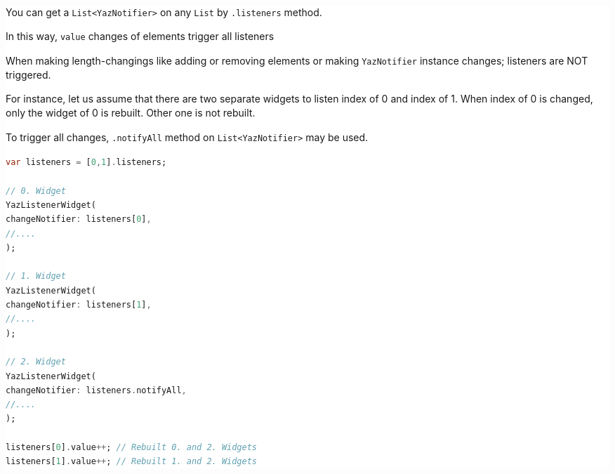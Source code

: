 You can get a ``List<YazNotifier>`` on any ``List`` by ``.listeners`` method.

In this way, ``value`` changes of elements trigger all listeners


When making length-changings like adding or removing elements or making ``YazNotifier`` instance changes; listeners are NOT triggered.


For instance, let us assume that there are two separate widgets to listen index of 0 and index of 1.
When index of 0 is changed, only the widget of 0 is rebuilt.
Other one is not rebuilt.

To trigger all changes, ``.notifyAll`` method on ``List<YazNotifier>`` may be used.

````dart
var listeners = [0,1].listeners;

// 0. Widget
YazListenerWidget(
changeNotifier: listeners[0],
//....
);

// 1. Widget
YazListenerWidget(
changeNotifier: listeners[1],
//....
);

// 2. Widget
YazListenerWidget(
changeNotifier: listeners.notifyAll,
//....
);

listeners[0].value++; // Rebuilt 0. and 2. Widgets
listeners[1].value++; // Rebuilt 1. and 2. Widgets
````